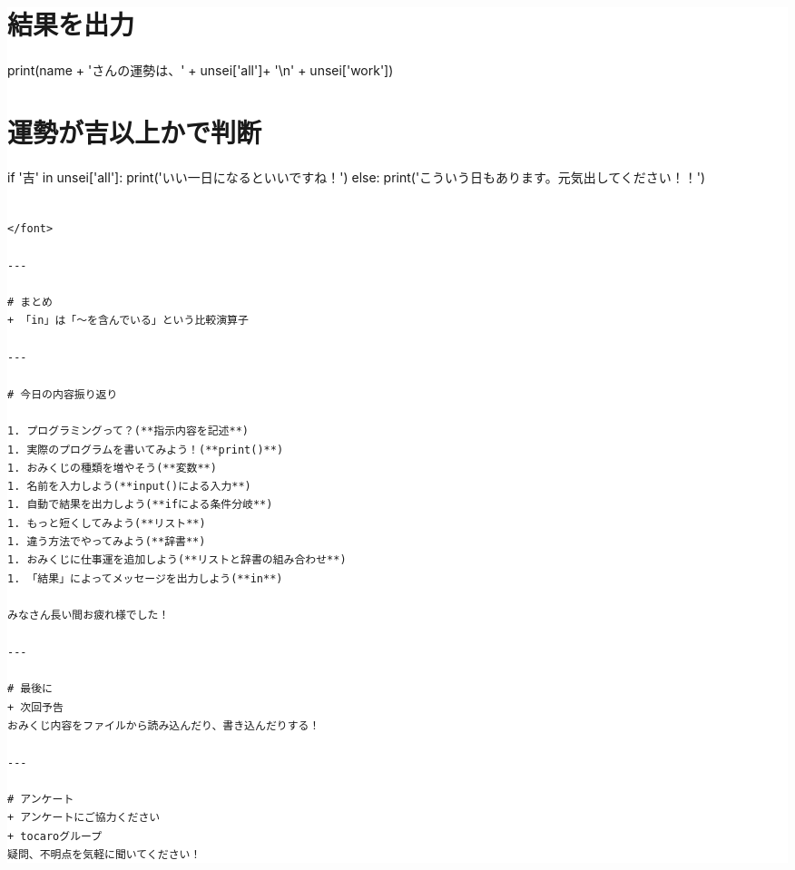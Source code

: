 # 結果を出力
print(name + 'さんの運勢は、' + unsei['all']+ '\n' + unsei['work'])

# 運勢が吉以上かで判断
if '吉' in unsei['all']:
    print('いい一日になるといいですね！')
else:
    print('こういう日もあります。元気出してください！！')
```

</font>

---

# まとめ
+ 「in」は「〜を含んでいる」という比較演算子

---

# 今日の内容振り返り

1. プログラミングって？(**指示内容を記述**)
1. 実際のプログラムを書いてみよう！(**print()**)
1. おみくじの種類を増やそう(**変数**)
1. 名前を入力しよう(**input()による入力**)
1. 自動で結果を出力しよう(**ifによる条件分岐**)
1. もっと短くしてみよう(**リスト**)
1. 違う方法でやってみよう(**辞書**)
1. おみくじに仕事運を追加しよう(**リストと辞書の組み合わせ**)
1. 「結果」によってメッセージを出力しよう(**in**)

みなさん長い間お疲れ様でした！

---

# 最後に
+ 次回予告
おみくじ内容をファイルから読み込んだり、書き込んだりする！

---

# アンケート
+ アンケートにご協力ください
+ tocaroグループ
疑問、不明点を気軽に聞いてください！
